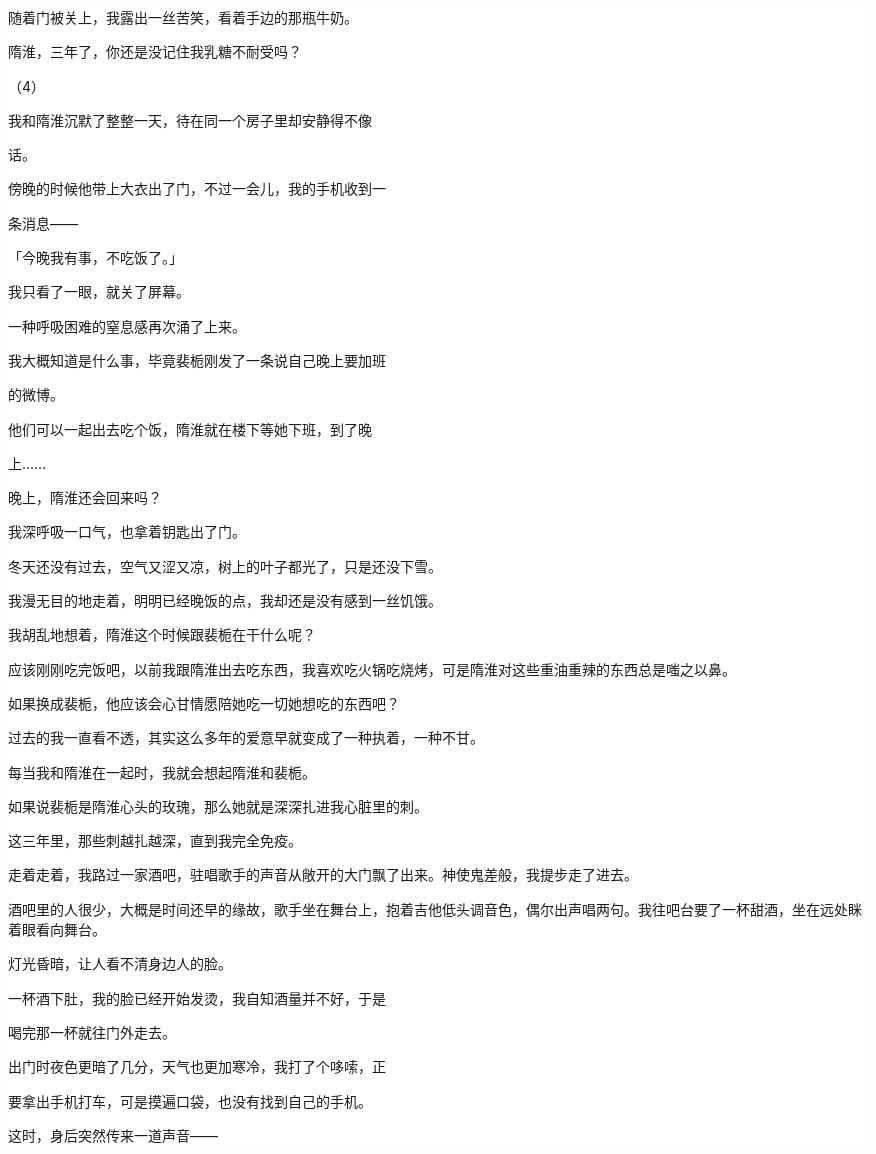随着门被关上，我露出一丝苦笑，看着手边的那瓶牛奶。

隋淮，三年了，你还是没记住我乳糖不耐受吗？

（4）

我和隋淮沉默了整整一天，待在同一个房子里却安静得不像

话。

傍晚的时候他带上大衣出了门，不过一会儿，我的手机收到一

条消息——

「今晚我有事，不吃饭了。」

我只看了一眼，就关了屏幕。

一种呼吸困难的窒息感再次涌了上来。

我大概知道是什么事，毕竟裴栀刚发了一条说自己晚上要加班

的微博。

他们可以一起出去吃个饭，隋淮就在楼下等她下班，到了晚

上……

晚上，隋淮还会回来吗？

我深呼吸一口气，也拿着钥匙出了门。

冬天还没有过去，空气又涩又凉，树上的叶子都光了，只是还没下雪。

我漫无目的地走着，明明已经晚饭的点，我却还是没有感到一丝饥饿。

我胡乱地想着，隋淮这个时候跟裴栀在干什么呢？

应该刚刚吃完饭吧，以前我跟隋淮出去吃东西，我喜欢吃火锅吃烧烤，可是隋淮对这些重油重辣的东西总是嗤之以鼻。

如果换成裴栀，他应该会心甘情愿陪她吃一切她想吃的东西吧？

过去的我一直看不透，其实这么多年的爱意早就变成了一种执着，一种不甘。

每当我和隋淮在一起时，我就会想起隋淮和裴栀。

如果说裴栀是隋淮心头的玫瑰，那么她就是深深扎进我心脏里的刺。

这三年里，那些刺越扎越深，直到我完全免疫。

走着走着，我路过一家酒吧，驻唱歌手的声音从敞开的大门飘了出来。神使鬼差般，我提步走了进去。

酒吧里的人很少，大概是时间还早的缘故，歌手坐在舞台上，抱着吉他低头调音色，偶尔出声唱两句。我往吧台要了一杯甜酒，坐在远处眯着眼看向舞台。

灯光昏暗，让人看不清身边人的脸。

一杯酒下肚，我的脸已经开始发烫，我自知酒量并不好，于是

喝完那一杯就往门外走去。

出门时夜色更暗了几分，天气也更加寒冷，我打了个哆嗦，正

要拿出手机打车，可是摸遍口袋，也没有找到自己的手机。

这时，身后突然传来一道声音——
